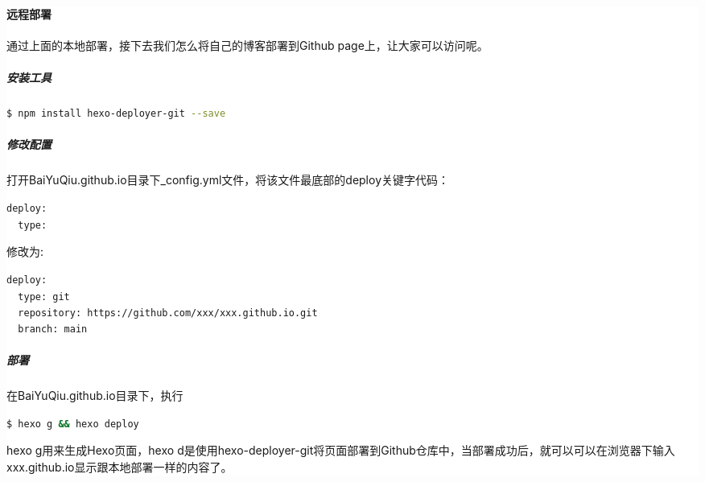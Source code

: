 
#### 远程部署
通过上面的本地部署，接下去我们怎么将自己的博客部署到Github page上，让大家可以访问呢。
##### 安装工具
``` bash
$ npm install hexo-deployer-git --save
```

##### 修改配置
打开BaiYuQiu.github.io目录下_config.yml文件，将该文件最底部的deploy关键字代码：
``` bash
deploy:
  type: 
```
修改为:
``` bash
deploy:
  type: git
  repository: https://github.com/xxx/xxx.github.io.git
  branch: main
```

##### 部署
在BaiYuQiu.github.io目录下，执行
``` bash
$ hexo g && hexo deploy
```
hexo g用来生成Hexo页面，hexo d是使用hexo-deployer-git将页面部署到Github仓库中，当部署成功后，就可以可以在浏览器下输入xxx.github.io显示跟本地部署一样的内容了。